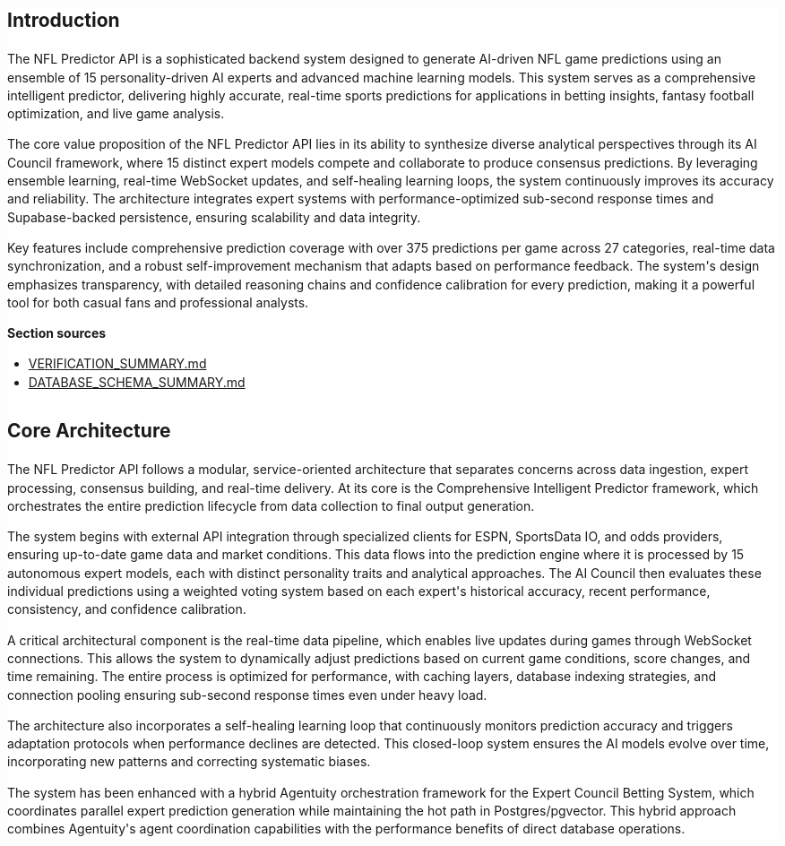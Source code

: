 ## Introduction

The NFL Predictor API is a sophisticated backend system designed to generate AI-driven NFL game predictions using an ensemble of 15 personality-driven AI experts and advanced machine learning models. This system serves as a comprehensive intelligent predictor, delivering highly accurate, real-time sports predictions for applications in betting insights, fantasy football optimization, and live game analysis.

The core value proposition of the NFL Predictor API lies in its ability to synthesize diverse analytical perspectives through its AI Council framework, where 15 distinct expert models compete and collaborate to produce consensus predictions. By leveraging ensemble learning, real-time WebSocket updates, and self-healing learning loops, the system continuously improves its accuracy and reliability. The architecture integrates expert systems with performance-optimized sub-second response times and Supabase-backed persistence, ensuring scalability and data integrity.

Key features include comprehensive prediction coverage with over 375 predictions per game across 27 categories, real-time data synchronization, and a robust self-improvement mechanism that adapts based on performance feedback. The system's design emphasizes transparency, with detailed reasoning chains and confidence calibration for every prediction, making it a powerful tool for both casual fans and professional analysts.

**Section sources**
- [VERIFICATION_SUMMARY.md](file://VERIFICATION_SUMMARY.md#L1-L114)
- [DATABASE_SCHEMA_SUMMARY.md](file://DATABASE_SCHEMA_SUMMARY.md#L1-L232)

## Core Architecture

The NFL Predictor API follows a modular, service-oriented architecture that separates concerns across data ingestion, expert processing, consensus building, and real-time delivery. At its core is the Comprehensive Intelligent Predictor framework, which orchestrates the entire prediction lifecycle from data collection to final output generation.

The system begins with external API integration through specialized clients for ESPN, SportsData IO, and odds providers, ensuring up-to-date game data and market conditions. This data flows into the prediction engine where it is processed by 15 autonomous expert models, each with distinct personality traits and analytical approaches. The AI Council then evaluates these individual predictions using a weighted voting system based on each expert's historical accuracy, recent performance, consistency, and confidence calibration.

A critical architectural component is the real-time data pipeline, which enables live updates during games through WebSocket connections. This allows the system to dynamically adjust predictions based on current game conditions, score changes, and time remaining. The entire process is optimized for performance, with caching layers, database indexing strategies, and connection pooling ensuring sub-second response times even under heavy load.

The architecture also incorporates a self-healing learning loop that continuously monitors prediction accuracy and triggers adaptation protocols when performance declines are detected. This closed-loop system ensures the AI models evolve over time, incorporating new patterns and correcting systematic biases.

The system has been enhanced with a hybrid Agentuity orchestration framework for the Expert Council Betting System, which coordinates parallel expert prediction generation while maintaining the hot path in Postgres/pgvector. This hybrid approach combines Agentuity's agent coordination capabilities with the performance benefits of direct database operations.
